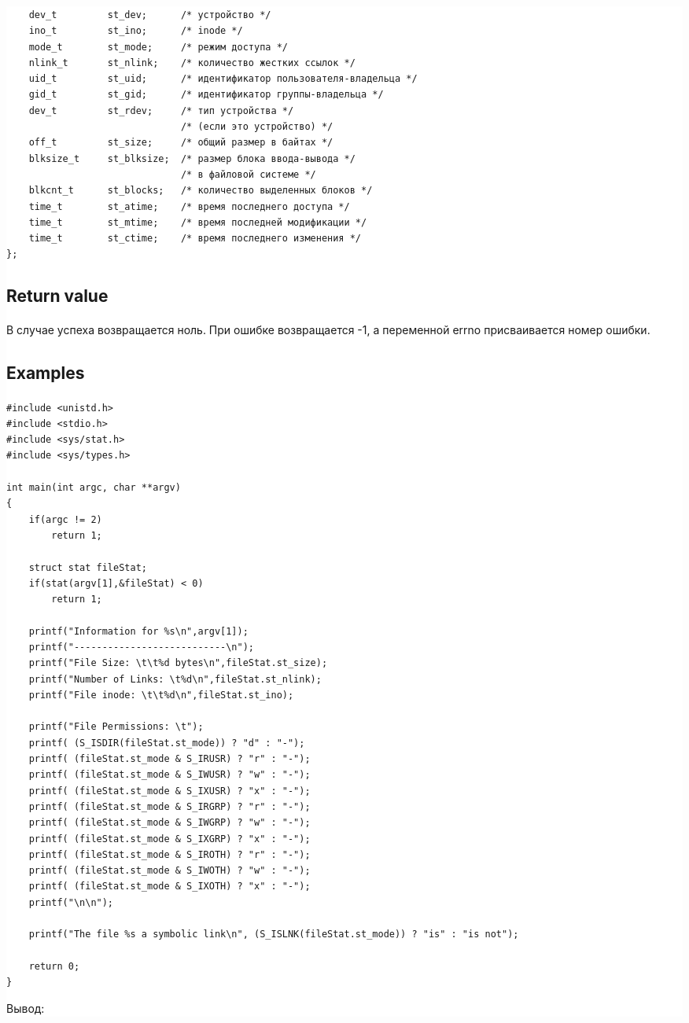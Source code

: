 ```
    dev_t         st_dev;      /* устройство */
    ino_t         st_ino;      /* inode */
    mode_t        st_mode;     /* режим доступа */
    nlink_t       st_nlink;    /* количество жестких ссылок */
    uid_t         st_uid;      /* идентификатор пользователя-владельца */
    gid_t         st_gid;      /* идентификатор группы-владельца */
    dev_t         st_rdev;     /* тип устройства */
                               /* (если это устройство) */
    off_t         st_size;     /* общий размер в байтах */
    blksize_t     st_blksize;  /* размер блока ввода-вывода */
                               /* в файловой системе */
    blkcnt_t      st_blocks;   /* количество выделенных блоков */
    time_t        st_atime;    /* время последнего доступа */
    time_t        st_mtime;    /* время последней модификации */
    time_t        st_ctime;    /* время последнего изменения */
};
```
## Return value
В случае успеха возвращается ноль. При ошибке возвращается -1, а переменной errno присваивается номер ошибки.
## Examples
```
#include <unistd.h>
#include <stdio.h>
#include <sys/stat.h>
#include <sys/types.h>
 
int main(int argc, char **argv)
{
    if(argc != 2)    
        return 1;
 
    struct stat fileStat;
    if(stat(argv[1],&fileStat) < 0)    
        return 1;
 
    printf("Information for %s\n",argv[1]);
    printf("---------------------------\n");
    printf("File Size: \t\t%d bytes\n",fileStat.st_size);
    printf("Number of Links: \t%d\n",fileStat.st_nlink);
    printf("File inode: \t\t%d\n",fileStat.st_ino);
 
    printf("File Permissions: \t");
    printf( (S_ISDIR(fileStat.st_mode)) ? "d" : "-");
    printf( (fileStat.st_mode & S_IRUSR) ? "r" : "-");
    printf( (fileStat.st_mode & S_IWUSR) ? "w" : "-");
    printf( (fileStat.st_mode & S_IXUSR) ? "x" : "-");
    printf( (fileStat.st_mode & S_IRGRP) ? "r" : "-");
    printf( (fileStat.st_mode & S_IWGRP) ? "w" : "-");
    printf( (fileStat.st_mode & S_IXGRP) ? "x" : "-");
    printf( (fileStat.st_mode & S_IROTH) ? "r" : "-");
    printf( (fileStat.st_mode & S_IWOTH) ? "w" : "-");
    printf( (fileStat.st_mode & S_IXOTH) ? "x" : "-");
    printf("\n\n");
 
    printf("The file %s a symbolic link\n", (S_ISLNK(fileStat.st_mode)) ? "is" : "is not");
 
    return 0;
}
```
Вывод: